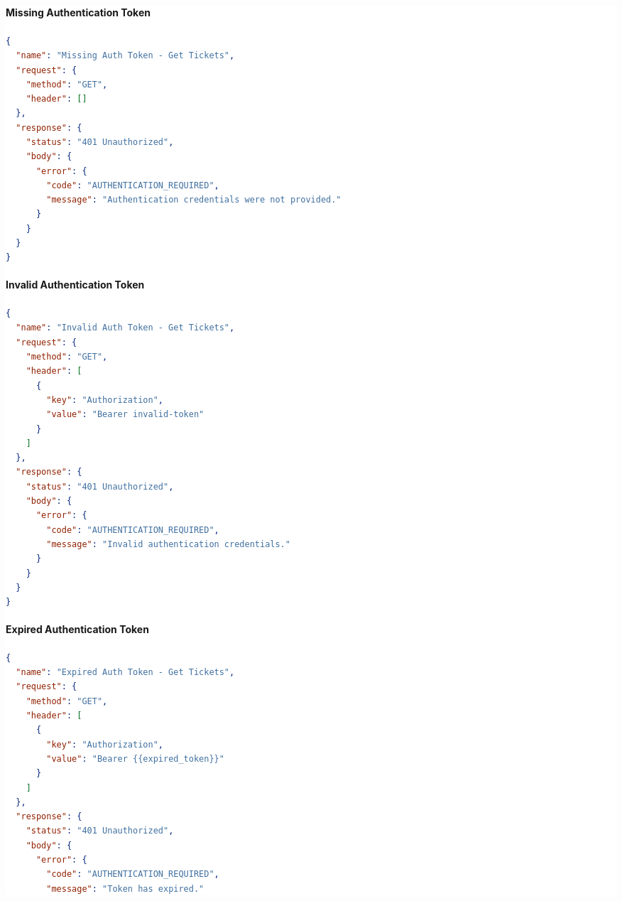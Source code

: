 #### **Missing Authentication Token**
```json
{
  "name": "Missing Auth Token - Get Tickets",
  "request": {
    "method": "GET",
    "header": []
  },
  "response": {
    "status": "401 Unauthorized",
    "body": {
      "error": {
        "code": "AUTHENTICATION_REQUIRED",
        "message": "Authentication credentials were not provided."
      }
    }
  }
}
```

#### **Invalid Authentication Token**
```json
{
  "name": "Invalid Auth Token - Get Tickets",
  "request": {
    "method": "GET",
    "header": [
      {
        "key": "Authorization",
        "value": "Bearer invalid-token"
      }
    ]
  },
  "response": {
    "status": "401 Unauthorized",
    "body": {
      "error": {
        "code": "AUTHENTICATION_REQUIRED",
        "message": "Invalid authentication credentials."
      }
    }
  }
}
```

#### **Expired Authentication Token**
```json
{
  "name": "Expired Auth Token - Get Tickets",
  "request": {
    "method": "GET",
    "header": [
      {
        "key": "Authorization",
        "value": "Bearer {{expired_token}}"
      }
    ]
  },
  "response": {
    "status": "401 Unauthorized",
    "body": {
      "error": {
        "code": "AUTHENTICATION_REQUIRED",
        "message": "Token has expired."
```